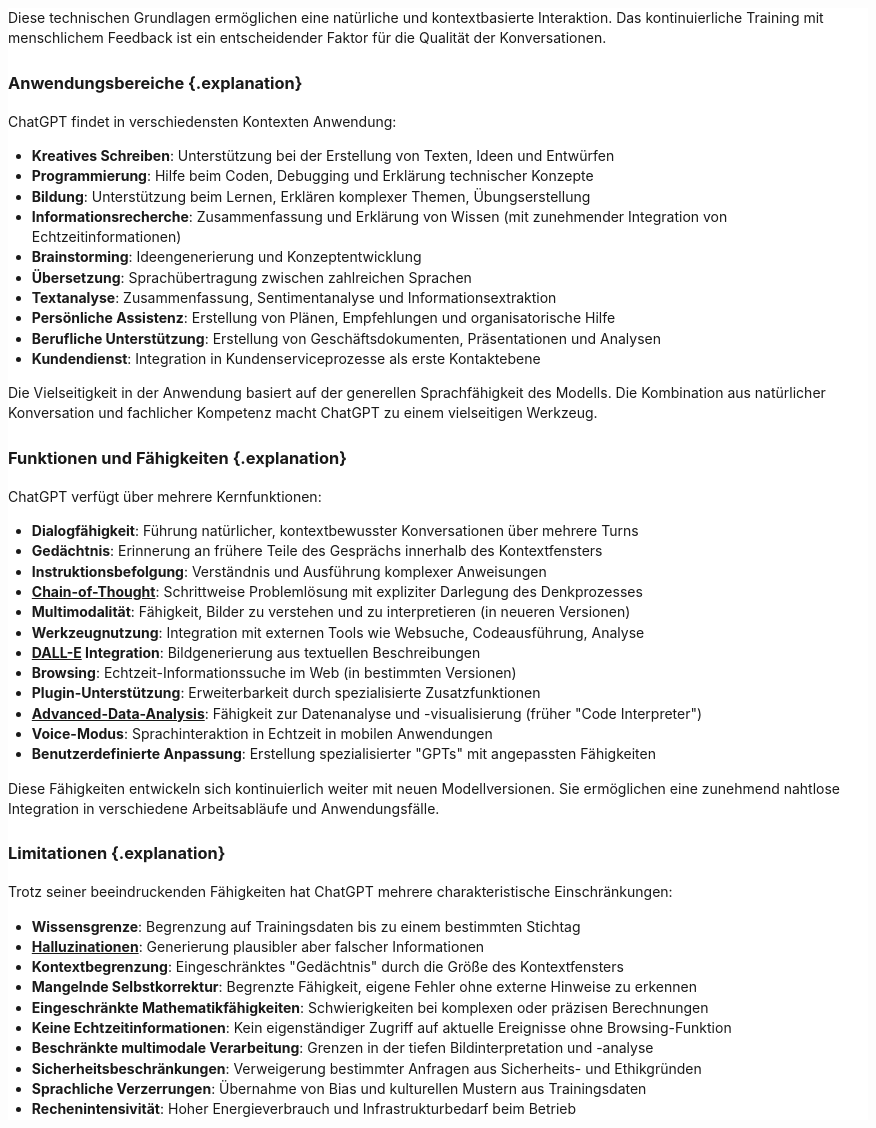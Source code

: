 Diese technischen Grundlagen ermöglichen eine natürliche und kontextbasierte Interaktion.
Das kontinuierliche Training mit menschlichem Feedback ist ein entscheidender Faktor für die Qualität der Konversationen.

### Anwendungsbereiche {.explanation}

ChatGPT findet in verschiedensten Kontexten Anwendung:

- **Kreatives Schreiben**: Unterstützung bei der Erstellung von Texten, Ideen und Entwürfen
- **Programmierung**: Hilfe beim Coden, Debugging und Erklärung technischer Konzepte
- **Bildung**: Unterstützung beim Lernen, Erklären komplexer Themen, Übungserstellung
- **Informationsrecherche**: Zusammenfassung und Erklärung von Wissen (mit zunehmender Integration von Echtzeitinformationen)
- **Brainstorming**: Ideengenerierung und Konzeptentwicklung
- **Übersetzung**: Sprachübertragung zwischen zahlreichen Sprachen
- **Textanalyse**: Zusammenfassung, Sentimentanalyse und Informationsextraktion
- **Persönliche Assistenz**: Erstellung von Plänen, Empfehlungen und organisatorische Hilfe
- **Berufliche Unterstützung**: Erstellung von Geschäftsdokumenten, Präsentationen und Analysen
- **Kundendienst**: Integration in Kundenserviceprozesse als erste Kontaktebene

Die Vielseitigkeit in der Anwendung basiert auf der generellen Sprachfähigkeit des Modells.
Die Kombination aus natürlicher Konversation und fachlicher Kompetenz macht ChatGPT zu einem vielseitigen Werkzeug.

### Funktionen und Fähigkeiten {.explanation}

ChatGPT verfügt über mehrere Kernfunktionen:

- **Dialogfähigkeit**: Führung natürlicher, kontextbewusster Konversationen über mehrere Turns
- **Gedächtnis**: Erinnerung an frühere Teile des Gesprächs innerhalb des Kontextfensters
- **Instruktionsbefolgung**: Verständnis und Ausführung komplexer Anweisungen
- **[Chain-of-Thought](#Chain-of-Thought)**: Schrittweise Problemlösung mit expliziter Darlegung des Denkprozesses
- **Multimodalität**: Fähigkeit, Bilder zu verstehen und zu interpretieren (in neueren Versionen)
- **Werkzeugnutzung**: Integration mit externen Tools wie Websuche, Codeausführung, Analyse
- **[DALL-E](#DALL-E) Integration**: Bildgenerierung aus textuellen Beschreibungen
- **Browsing**: Echtzeit-Informationssuche im Web (in bestimmten Versionen)
- **Plugin-Unterstützung**: Erweiterbarkeit durch spezialisierte Zusatzfunktionen
- **[Advanced-Data-Analysis](#Advanced-Data-Analysis)**: Fähigkeit zur Datenanalyse und -visualisierung (früher "Code Interpreter")
- **Voice-Modus**: Sprachinteraktion in Echtzeit in mobilen Anwendungen
- **Benutzerdefinierte Anpassung**: Erstellung spezialisierter "GPTs" mit angepassten Fähigkeiten

Diese Fähigkeiten entwickeln sich kontinuierlich weiter mit neuen Modellversionen.
Sie ermöglichen eine zunehmend nahtlose Integration in verschiedene Arbeitsabläufe und Anwendungsfälle.

### Limitationen {.explanation}

Trotz seiner beeindruckenden Fähigkeiten hat ChatGPT mehrere charakteristische Einschränkungen:

- **Wissensgrenze**: Begrenzung auf Trainingsdaten bis zu einem bestimmten Stichtag
- **[Halluzinationen](#Hallucination)**: Generierung plausibler aber falscher Informationen
- **Kontextbegrenzung**: Eingeschränktes "Gedächtnis" durch die Größe des Kontextfensters
- **Mangelnde Selbstkorrektur**: Begrenzte Fähigkeit, eigene Fehler ohne externe Hinweise zu erkennen
- **Eingeschränkte Mathematikfähigkeiten**: Schwierigkeiten bei komplexen oder präzisen Berechnungen
- **Keine Echtzeitinformationen**: Kein eigenständiger Zugriff auf aktuelle Ereignisse ohne Browsing-Funktion
- **Beschränkte multimodale Verarbeitung**: Grenzen in der tiefen Bildinterpretation und -analyse
- **Sicherheitsbeschränkungen**: Verweigerung bestimmter Anfragen aus Sicherheits- und Ethikgründen
- **Sprachliche Verzerrungen**: Übernahme von Bias und kulturellen Mustern aus Trainingsdaten
- **Rechenintensivität**: Hoher Energieverbrauch und Infrastrukturbedarf beim Betrieb
